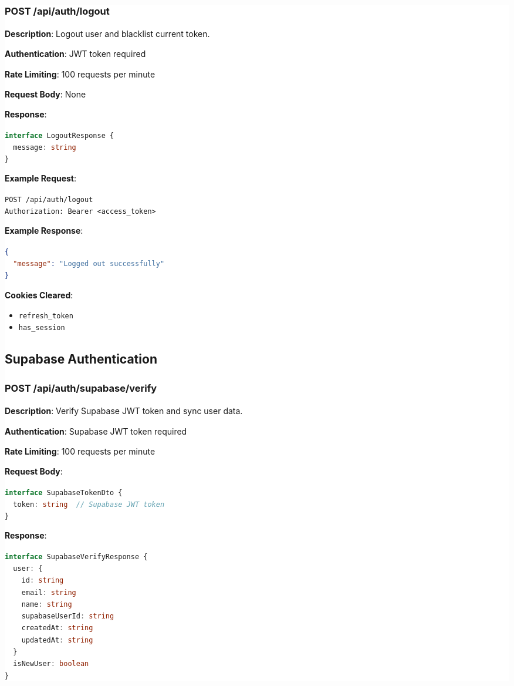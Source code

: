 
### POST /api/auth/logout

**Description**: Logout user and blacklist current token.

**Authentication**: JWT token required

**Rate Limiting**: 100 requests per minute

**Request Body**: None

**Response**:
```typescript
interface LogoutResponse {
  message: string
}
```

**Example Request**:
```http
POST /api/auth/logout
Authorization: Bearer <access_token>
```

**Example Response**:
```json
{
  "message": "Logged out successfully"
}
```

**Cookies Cleared**:
- `refresh_token`
- `has_session`

## Supabase Authentication

### POST /api/auth/supabase/verify

**Description**: Verify Supabase JWT token and sync user data.

**Authentication**: Supabase JWT token required

**Rate Limiting**: 100 requests per minute

**Request Body**:
```typescript
interface SupabaseTokenDto {
  token: string  // Supabase JWT token
}
```

**Response**:
```typescript
interface SupabaseVerifyResponse {
  user: {
    id: string
    email: string
    name: string
    supabaseUserId: string
    createdAt: string
    updatedAt: string
  }
  isNewUser: boolean
}
```
